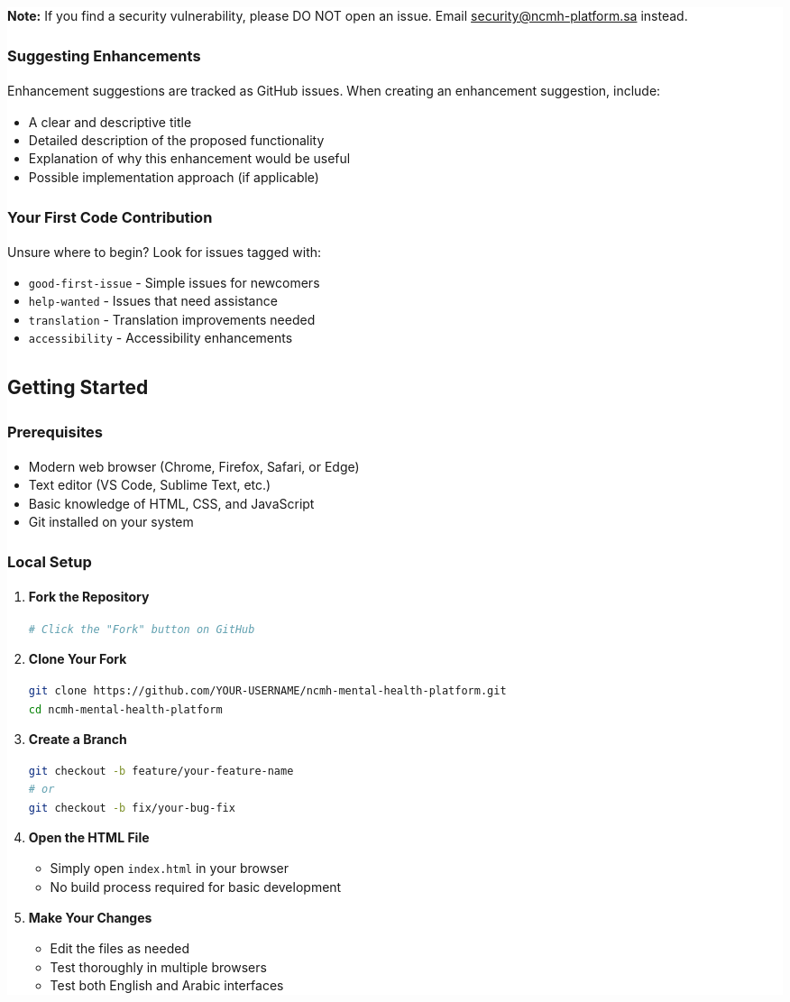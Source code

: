**Note:** If you find a security vulnerability, please DO NOT open an issue. Email security@ncmh-platform.sa instead.

### Suggesting Enhancements

Enhancement suggestions are tracked as GitHub issues. When creating an enhancement suggestion, include:

- A clear and descriptive title
- Detailed description of the proposed functionality
- Explanation of why this enhancement would be useful
- Possible implementation approach (if applicable)

### Your First Code Contribution

Unsure where to begin? Look for issues tagged with:
- `good-first-issue` - Simple issues for newcomers
- `help-wanted` - Issues that need assistance
- `translation` - Translation improvements needed
- `accessibility` - Accessibility enhancements

## Getting Started

### Prerequisites

- Modern web browser (Chrome, Firefox, Safari, or Edge)
- Text editor (VS Code, Sublime Text, etc.)
- Basic knowledge of HTML, CSS, and JavaScript
- Git installed on your system

### Local Setup

1. **Fork the Repository**
   ```bash
   # Click the "Fork" button on GitHub
   ```

2. **Clone Your Fork**
   ```bash
   git clone https://github.com/YOUR-USERNAME/ncmh-mental-health-platform.git
   cd ncmh-mental-health-platform
   ```

3. **Create a Branch**
   ```bash
   git checkout -b feature/your-feature-name
   # or
   git checkout -b fix/your-bug-fix
   ```

4. **Open the HTML File**
   - Simply open `index.html` in your browser
   - No build process required for basic development

5. **Make Your Changes**
   - Edit the files as needed
   - Test thoroughly in multiple browsers
   - Test both English and Arabic interfaces
